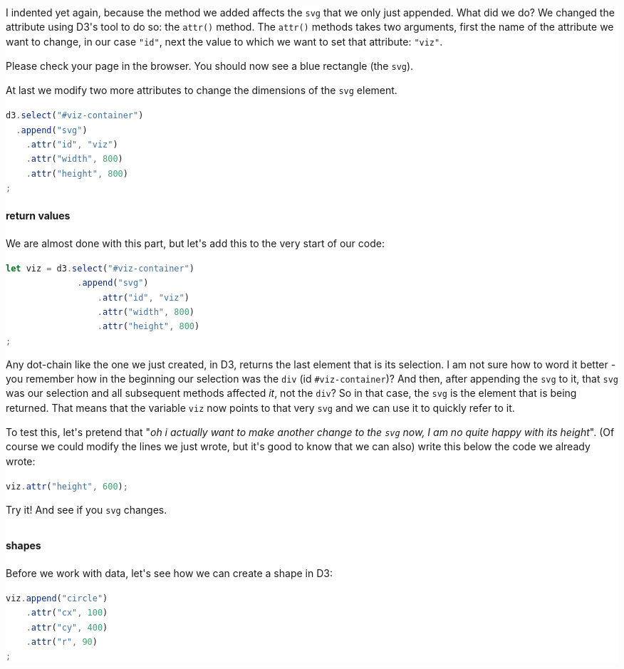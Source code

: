 I indented yet again, because the method we added affects the `svg` that we only just appended. What did we do? We changed the attribute using D3's tool to do so: the `attr()` method. The `attr()` methods takes two arguments, first the name of the attribute we want to change, in our case `"id"`, next the value to which we want to set that attribute: `"viz"`.

Please check your page in the browser. You should now see a blue rectangle (the `svg`).

At last we modify two more attributes to change the dimensions of the `svg` element.

```javascript
d3.select("#viz-container")
  .append("svg")
    .attr("id", "viz")
    .attr("width", 800)    
    .attr("height", 800)
;
```

#### return values

We are almost done with this part, but let's add this to the very start of our code:

```javascript
let viz = d3.select("#viz-container")
              .append("svg")
                  .attr("id", "viz")
                  .attr("width", 800)    
                  .attr("height", 800)
;
```

Any dot-chain like the one we just created, in D3, returns the last element that is its selection. I am not sure how to word it better - you remember how in the beginning our selection was the `div` (id `#viz-container`)? And then, after appending the `svg` to it, that `svg` was our selection and all subsequent methods affected *it*, not the `div`? So in that case, the `svg` is the element that is being returned. That means that the variable `viz` now points to that very `svg` and we can use it to quickly refer to it.

To test this, let's pretend that "*oh i actually want to make another change to the `svg` now, I am no quite happy with its height*". (Of course we could modify the lines we just wrote, but it's good to know that we can also) write this below the code we already wrote:

```javascript
viz.attr("height", 600);
```

Try it! And see if you `svg` changes.

##
####  shapes

Before we work with data, let's see how we can create a shape in D3:

```javascript
viz.append("circle")
    .attr("cx", 100)
    .attr("cy", 400)
    .attr("r", 90)
;
```
